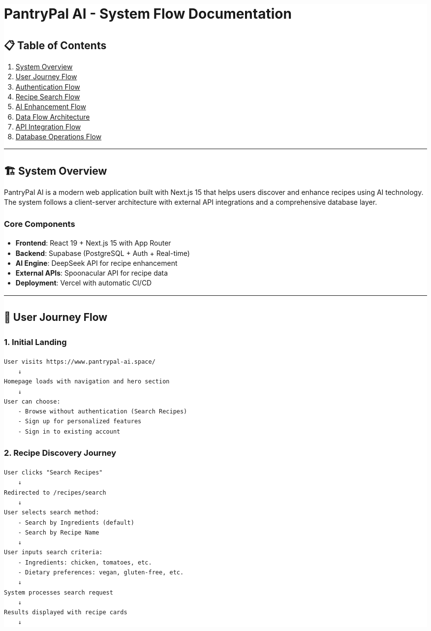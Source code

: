 # PantryPal AI - System Flow Documentation

## 📋 Table of Contents
1. [System Overview](#system-overview)
2. [User Journey Flow](#user-journey-flow)
3. [Authentication Flow](#authentication-flow)
4. [Recipe Search Flow](#recipe-search-flow)
5. [AI Enhancement Flow](#ai-enhancement-flow)
6. [Data Flow Architecture](#data-flow-architecture)
7. [API Integration Flow](#api-integration-flow)
8. [Database Operations Flow](#database-operations-flow)

---

## 🏗️ System Overview

PantryPal AI is a modern web application built with Next.js 15 that helps users discover and enhance recipes using AI technology. The system follows a client-server architecture with external API integrations and a comprehensive database layer.

### Core Components
- **Frontend**: React 19 + Next.js 15 with App Router
- **Backend**: Supabase (PostgreSQL + Auth + Real-time)
- **AI Engine**: DeepSeek API for recipe enhancement
- **External APIs**: Spoonacular API for recipe data
- **Deployment**: Vercel with automatic CI/CD

---

## 👤 User Journey Flow

### 1. Initial Landing
```
User visits https://www.pantrypal-ai.space/
    ↓
Homepage loads with navigation and hero section
    ↓
User can choose:
    - Browse without authentication (Search Recipes)
    - Sign up for personalized features
    - Sign in to existing account
```

### 2. Recipe Discovery Journey
```
User clicks "Search Recipes"
    ↓
Redirected to /recipes/search
    ↓
User selects search method:
    - Search by Ingredients (default)
    - Search by Recipe Name
    ↓
User inputs search criteria:
    - Ingredients: chicken, tomatoes, etc.
    - Dietary preferences: vegan, gluten-free, etc.
    ↓
System processes search request
    ↓
Results displayed with recipe cards
    ↓
```
